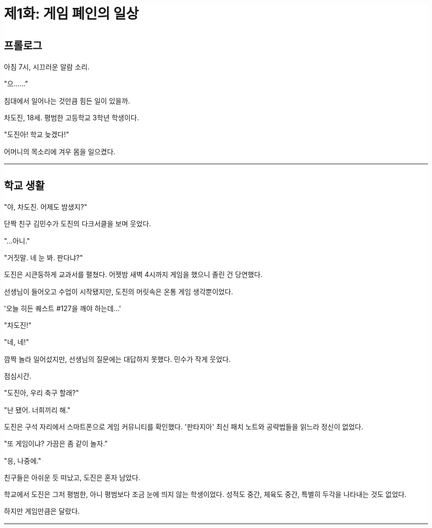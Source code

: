 # 제1화: 게임 폐인의 일상

## 프롤로그

아침 7시, 시끄러운 알람 소리.

"으......"

침대에서 일어나는 것만큼 힘든 일이 있을까.

차도진, 18세. 평범한 고등학교 3학년 학생이다.

"도진아! 학교 늦겠다!"

어머니의 목소리에 겨우 몸을 일으켰다.

---

## 학교 생활

"야, 차도진. 어제도 밤샜지?"

단짝 친구 김민수가 도진의 다크서클을 보며 웃었다.

"...아니."

"거짓말. 네 눈 봐. 판다냐?"

도진은 시큰둥하게 교과서를 펼쳤다. 어젯밤 새벽 4시까지 게임을 했으니 졸린 건 당연했다.

선생님이 들어오고 수업이 시작됐지만, 도진의 머릿속은 온통 게임 생각뿐이었다.

'오늘 히든 퀘스트 #127을 깨야 하는데...'

"차도진!"

"네, 네!"

깜짝 놀라 일어섰지만, 선생님의 질문에는 대답하지 못했다. 민수가 작게 웃었다.

점심시간.

"도진아, 우리 축구 할래?"

"난 됐어. 너희끼리 해."

도진은 구석 자리에서 스마트폰으로 게임 커뮤니티를 확인했다. '판타지아' 최신 패치 노트와 공략법들을 읽느라 정신이 없었다.

"또 게임이냐? 가끔은 좀 같이 놀자."

"응, 나중에."

친구들은 아쉬운 듯 떠났고, 도진은 혼자 남았다.

학교에서 도진은 그저 평범한, 아니 평범보다 조금 눈에 띄지 않는 학생이었다. 성적도 중간, 체육도 중간, 특별히 두각을 나타내는 것도 없었다.

하지만 게임만큼은 달랐다.

---
